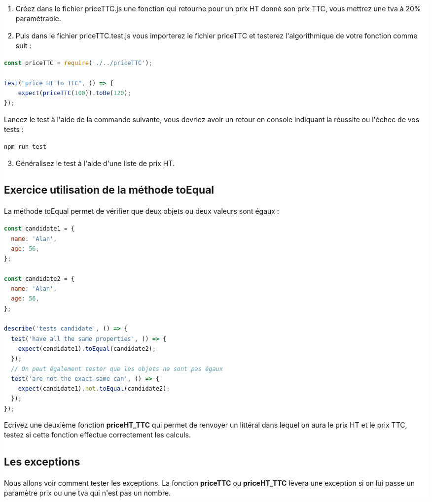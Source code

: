 1. Créez dans le fichier priceTTC.js une fonction qui retourne pour un prix HT donné son prix TTC, vous mettrez une tva à 20% paramètrable.

2. Puis dans le fichier priceTTC.test.js vous importerez le fichier priceTTC et testerez l'algorithmique de votre fonction comme suit :

```js
const priceTTC = require('./../priceTTC');

test("price HT to TTC", () => {
    expect(priceTTC(100)).toBe(120);
});
```

Lancez le test à l'aide de la commande suivante, vous devriez avoir un retour en console indiquant la réussite ou l'échec de vos tests :

```bash
npm run test
```

3. Généralisez le test à l'aide d'une liste de prix HT.

## Exercice utilisation de la méthode toEqual

La méthode toEqual permet de vérifier que deux objets ou deux valeurs sont égaux :

```js
const candidate1 = {
  name: 'Alan',
  age: 56,
};

const candidate2 = {
  name: 'Alan',
  age: 56,
};

describe('tests candidate', () => {
  test('have all the same properties', () => {
    expect(candidate1).toEqual(candidate2);
  });
  // On peut également tester que les objets ne sont pas égaux
  test('are not the exact same can', () => {
    expect(candidate1).not.toEqual(candidate2);
  });
});
```

Ecrivez une deuxième fonction **priceHT_TTC** qui permet de renvoyer un littéral dans lequel on aura le prix HT et le prix TTC, testez si cette fonction effectue correctement les calculs.

## Les exceptions

Nous allons voir comment tester les exceptions. La fonction **priceTTC** ou **priceHT_TTC** lèvera une exception si on lui passe un paramètre prix ou une tva qui n'est pas un nombre.
